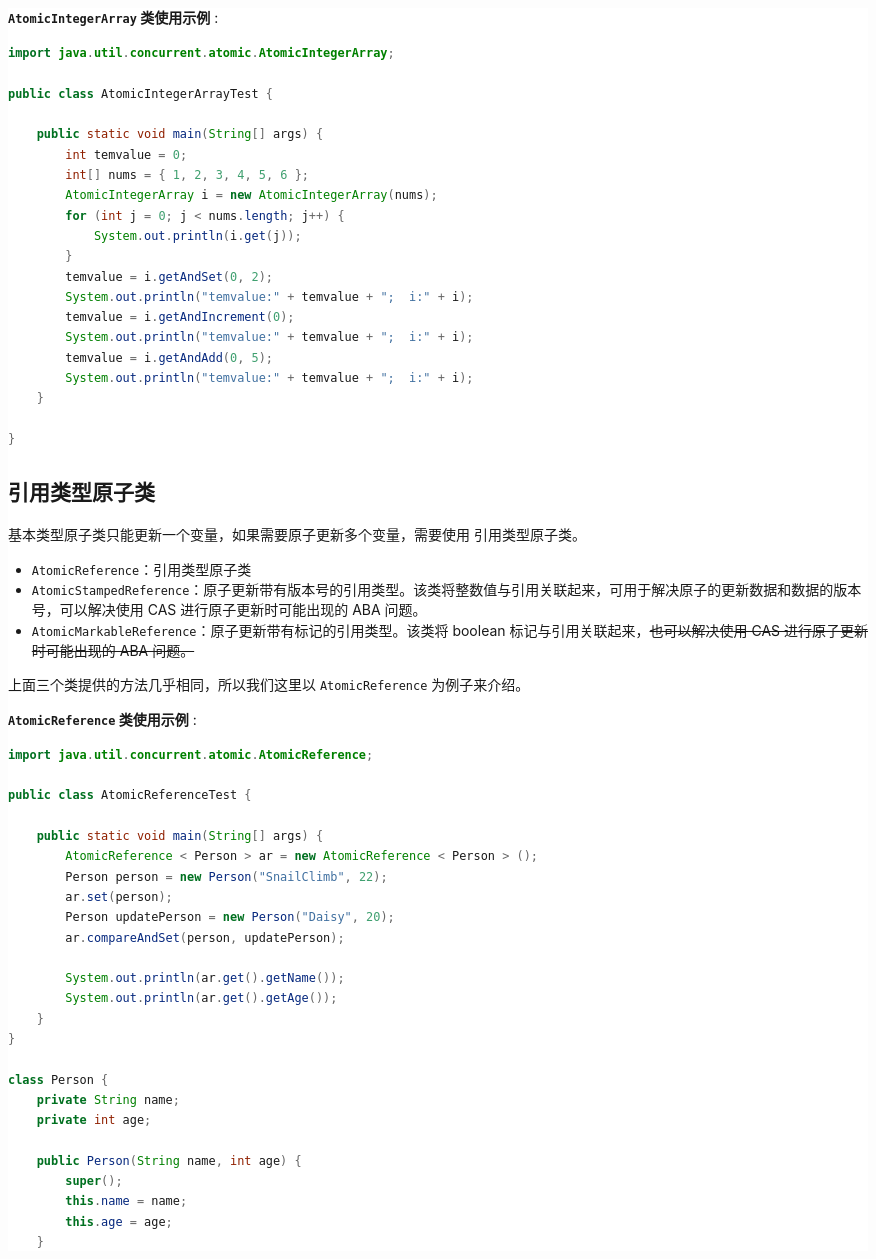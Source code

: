 **`AtomicIntegerArray` 类使用示例** :

```java
import java.util.concurrent.atomic.AtomicIntegerArray;

public class AtomicIntegerArrayTest {

    public static void main(String[] args) {
        int temvalue = 0;
        int[] nums = { 1, 2, 3, 4, 5, 6 };
        AtomicIntegerArray i = new AtomicIntegerArray(nums);
        for (int j = 0; j < nums.length; j++) {
            System.out.println(i.get(j));
        }
        temvalue = i.getAndSet(0, 2);
        System.out.println("temvalue:" + temvalue + ";  i:" + i);
        temvalue = i.getAndIncrement(0);
        System.out.println("temvalue:" + temvalue + ";  i:" + i);
        temvalue = i.getAndAdd(0, 5);
        System.out.println("temvalue:" + temvalue + ";  i:" + i);
    }

}
```

## 引用类型原子类

基本类型原子类只能更新一个变量，如果需要原子更新多个变量，需要使用 引用类型原子类。

- `AtomicReference`：引用类型原子类
- `AtomicStampedReference`：原子更新带有版本号的引用类型。该类将整数值与引用关联起来，可用于解决原子的更新数据和数据的版本号，可以解决使用 CAS 进行原子更新时可能出现的 ABA 问题。
- `AtomicMarkableReference`：原子更新带有标记的引用类型。该类将 boolean 标记与引用关联起来，~~也可以解决使用 CAS 进行原子更新时可能出现的 ABA 问题。~~

上面三个类提供的方法几乎相同，所以我们这里以 `AtomicReference` 为例子来介绍。

**`AtomicReference` 类使用示例** :

```java
import java.util.concurrent.atomic.AtomicReference;

public class AtomicReferenceTest {

    public static void main(String[] args) {
        AtomicReference < Person > ar = new AtomicReference < Person > ();
        Person person = new Person("SnailClimb", 22);
        ar.set(person);
        Person updatePerson = new Person("Daisy", 20);
        ar.compareAndSet(person, updatePerson);

        System.out.println(ar.get().getName());
        System.out.println(ar.get().getAge());
    }
}

class Person {
    private String name;
    private int age;

    public Person(String name, int age) {
        super();
        this.name = name;
        this.age = age;
    }

```
